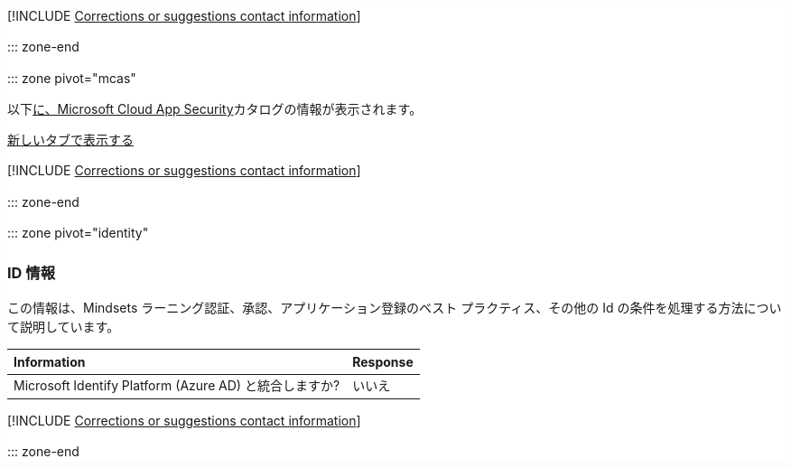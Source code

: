 [!INCLUDE [Corrections or suggestions contact information](../includes/corrections-or-suggestions.md)]

::: zone-end

::: zone pivot="mcas"

以下[に、Microsoft Cloud App Security](https://www.microsoft.com/enterprise-mobility-security/cloud-app-security)カタログの情報が表示されます。

<iframe height='1020' title='Microsoft Cloud App Security情報' src='https://appmcasinfoprod.azurewebsites.net/#/dashboard/' frameborder='no' style='width: 100%;'></iframe>

<a href="https://appmcasinfoprod.azurewebsites.net/#/dashboard/" target="_blank">新しいタブで表示する</a>

[!INCLUDE [Corrections or suggestions contact information](../includes/corrections-or-suggestions.md)]

::: zone-end

::: zone pivot="identity"

### <a name="identity-information"></a>ID 情報

この情報は、Mindsets ラーニング認証、承認、アプリケーション登録のベスト プラクティス、その他の Id の条件を処理する方法について説明しています。

| **Information** | **Response** |
|:----------------|:-------------|
| Microsoft Identify Platform (Azure AD) と統合しますか?  | いいえ |

[!INCLUDE [Corrections or suggestions contact information](../includes/corrections-or-suggestions.md)]

::: zone-end
